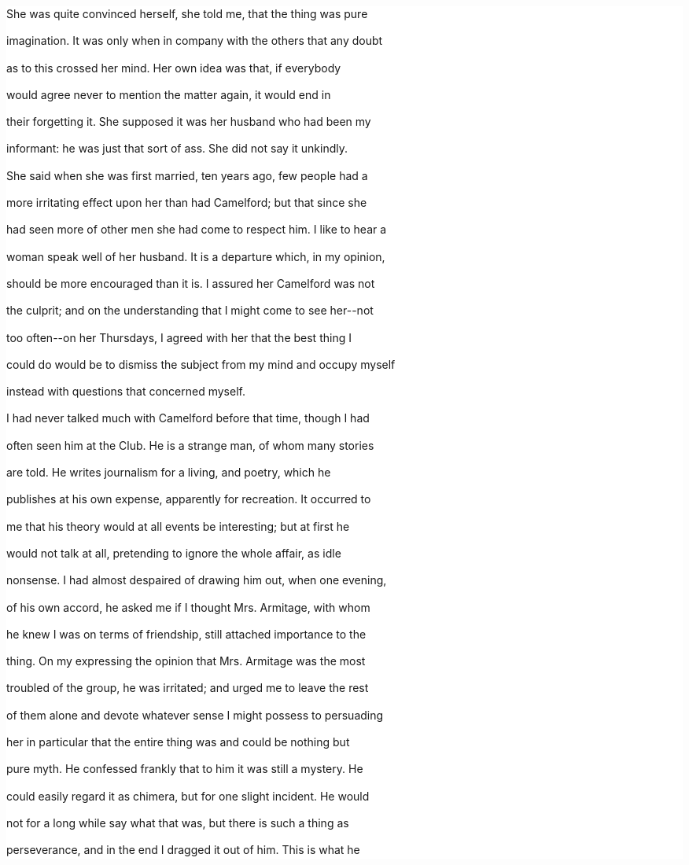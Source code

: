 She was quite convinced herself, she told me, that the thing was pure

imagination. It was only when in company with the others that any doubt

as to this crossed her mind. Her own idea was that, if everybody

would agree never to mention the matter again, it would end in

their forgetting it. She supposed it was her husband who had been my

informant: he was just that sort of ass. She did not say it unkindly.

She said when she was first married, ten years ago, few people had a

more irritating effect upon her than had Camelford; but that since she

had seen more of other men she had come to respect him. I like to hear a

woman speak well of her husband. It is a departure which, in my opinion,

should be more encouraged than it is. I assured her Camelford was not

the culprit; and on the understanding that I might come to see her--not

too often--on her Thursdays, I agreed with her that the best thing I

could do would be to dismiss the subject from my mind and occupy myself

instead with questions that concerned myself.



I had never talked much with Camelford before that time, though I had

often seen him at the Club. He is a strange man, of whom many stories

are told. He writes journalism for a living, and poetry, which he

publishes at his own expense, apparently for recreation. It occurred to

me that his theory would at all events be interesting; but at first he

would not talk at all, pretending to ignore the whole affair, as idle

nonsense. I had almost despaired of drawing him out, when one evening,

of his own accord, he asked me if I thought Mrs. Armitage, with whom

he knew I was on terms of friendship, still attached importance to the

thing. On my expressing the opinion that Mrs. Armitage was the most

troubled of the group, he was irritated; and urged me to leave the rest

of them alone and devote whatever sense I might possess to persuading

her in particular that the entire thing was and could be nothing but

pure myth. He confessed frankly that to him it was still a mystery. He

could easily regard it as chimera, but for one slight incident. He would

not for a long while say what that was, but there is such a thing as

perseverance, and in the end I dragged it out of him. This is what he
